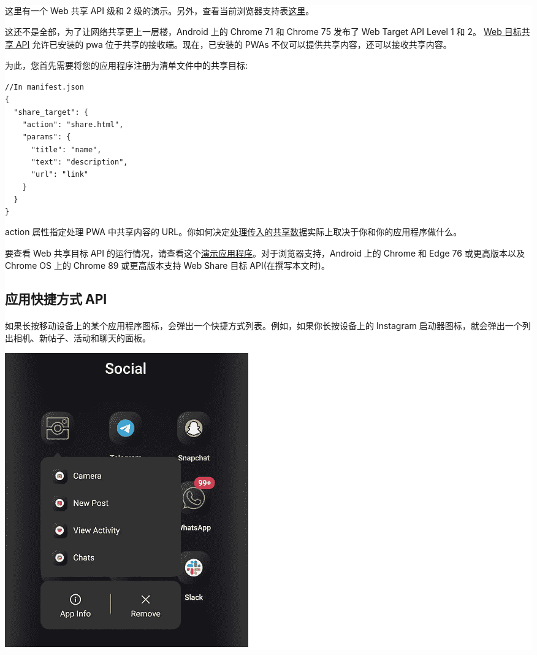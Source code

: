 这里有一个 Web 共享 API 级和 2 级的演示。另外，查看当前浏览器支持表[这里](https://caniuse.com/?search=share%20api)。

这还不是全部，为了让网络共享更上一层楼，Android 上的 Chrome 71 和 Chrome 75 发布了 Web Target API Level 1 和 2。 [Web 目标共享 API](https://github.com/w3c/web-share-target/blob/main/docs/explainer.md) 允许已安装的 pwa 位于共享的接收端。现在，已安装的 PWAs 不仅可以提供共享内容，还可以接收共享内容。

为此，您首先需要将您的应用程序注册为清单文件中的共享目标:

```
//In manifest.json
{
  "share_target": {
    "action": "share.html",
    "params": {
      "title": "name",
      "text": "description",
      "url": "link"
    }
  }
}
```

action 属性指定处理 PWA 中共享内容的 URL。你如何决定[处理传入的共享数据](https://justmarkup.com/articles/2020-02-11-share-images-to-your-website/)实际上取决于你和你的应用程序做什么。

要查看 Web 共享目标 API 的运行情况，请查看这个[演示应用程序](https://scrapbook-pwa.web.app/)。对于浏览器支持，Android 上的 Chrome 和 Edge 76 或更高版本以及 Chrome OS 上的 Chrome 89 或更高版本支持 Web Share 目标 API(在撰写本文时)。

## 应用快捷方式 API

如果长按移动设备上的某个应用程序图标，会弹出一个快捷方式列表。例如，如果你长按设备上的 Instagram 启动器图标，就会弹出一个列出相机、新帖子、活动和聊天的面板。

![Shortcuts menu for instagram on my Android device](img/2c826ab4bb92c145413d0340a45222e6.png)
